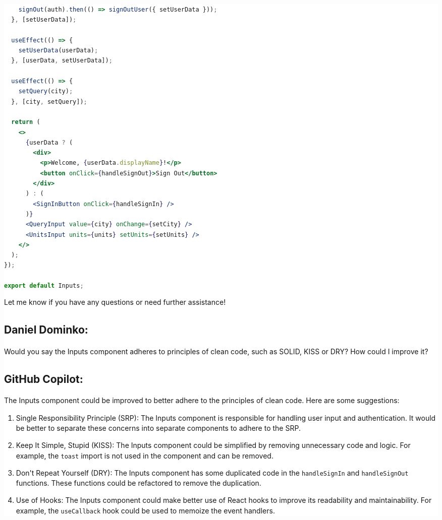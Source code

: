 ```javascriptreact
    signOut(auth).then(() => signOutUser({ setUserData }));
  }, [setUserData]);

  useEffect(() => {
    setUserData(userData);
  }, [userData, setUserData]);

  useEffect(() => {
    setQuery(city);
  }, [city, setQuery]);

  return (
    <>
      {userData ? (
        <div>
          <p>Welcome, {userData.displayName}!</p>
          <button onClick={handleSignOut}>Sign Out</button>
        </div>
      ) : (
        <SignInButton onClick={handleSignIn} />
      )}
      <QueryInput value={city} onChange={setCity} />
      <UnitsInput units={units} setUnits={setUnits} />
    </>
  );
});

export default Inputs;
```

Let me know if you have any questions or need further assistance!

Daniel Dominko: 
---
Would you say the Inputs component adheres to principles of clean code, such as SOLID, KISS or DRY? How could I improve it?

GitHub Copilot: 
---
The Inputs component could be improved to better adhere to the principles of clean code. Here are some suggestions:

1. Single Responsibility Principle (SRP): The Inputs component is responsible for handling user input and authentication. It would be better to separate these concerns into separate components to adhere to the SRP.

2. Keep It Simple, Stupid (KISS): The Inputs component could be simplified by removing unnecessary code and logic. For example, the `toast` import is not used in the component and can be removed.

3. Don't Repeat Yourself (DRY): The Inputs component has some duplicated code in the `handleSignIn` and `handleSignOut` functions. These functions could be refactored to remove the duplication.

4. Use of Hooks: The Inputs component could make better use of React hooks to improve its readability and maintainability. For example, the `useCallback` hook could be used to memoize the event handlers.
